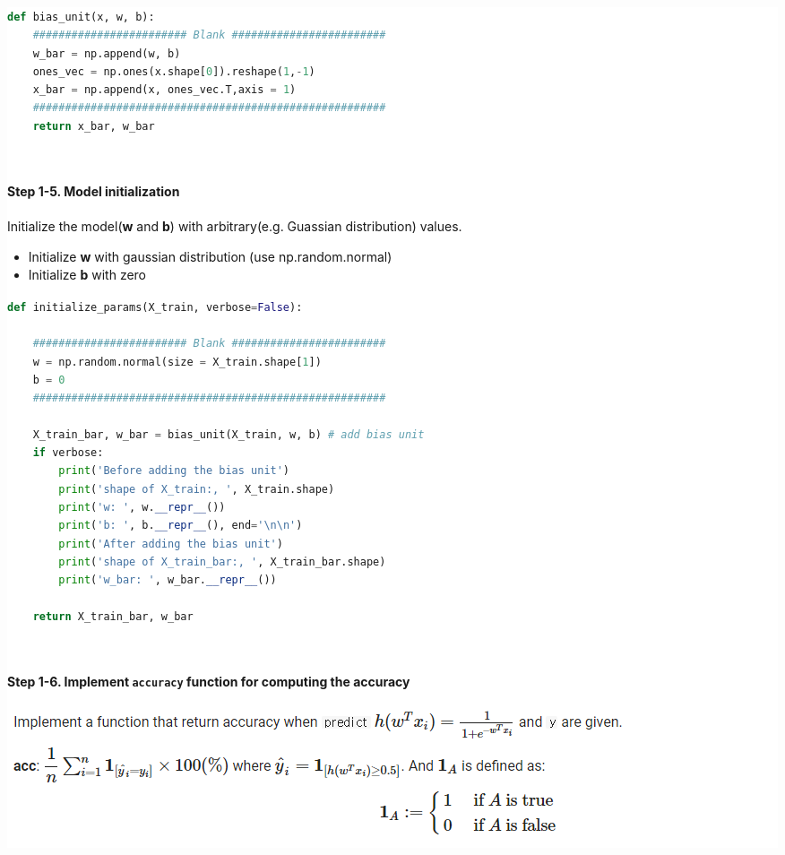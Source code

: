 ```python
def bias_unit(x, w, b):
    ######################## Blank ########################
    w_bar = np.append(w, b)
    ones_vec = np.ones(x.shape[0]).reshape(1,-1)
    x_bar = np.append(x, ones_vec.T,axis = 1)
    #######################################################
    return x_bar, w_bar
```

<br>

#### **Step 1-5. Model initialization**

Initialize the model(**w** and **b**) with arbitrary(e.g. Guassian distribution) values.

- Initialize **w** with gaussian distribution (use np.random.normal)
- Initialize **b** with zero

```python
def initialize_params(X_train, verbose=False):

    ######################## Blank ########################
    w = np.random.normal(size = X_train.shape[1])
    b = 0
    #######################################################

    X_train_bar, w_bar = bias_unit(X_train, w, b) # add bias unit
    if verbose:
        print('Before adding the bias unit')
        print('shape of X_train:, ', X_train.shape)
        print('w: ', w.__repr__())
        print('b: ', b.__repr__(), end='\n\n')
        print('After adding the bias unit')
        print('shape of X_train_bar:, ', X_train_bar.shape)
        print('w_bar: ', w_bar.__repr__())

    return X_train_bar, w_bar
```

<br>

#### **Step 1-6. Implement `accuracy` function for computing the accuracy**

![Figure5](/assets/lab/Machine-Learning/Figure5.PNG)
